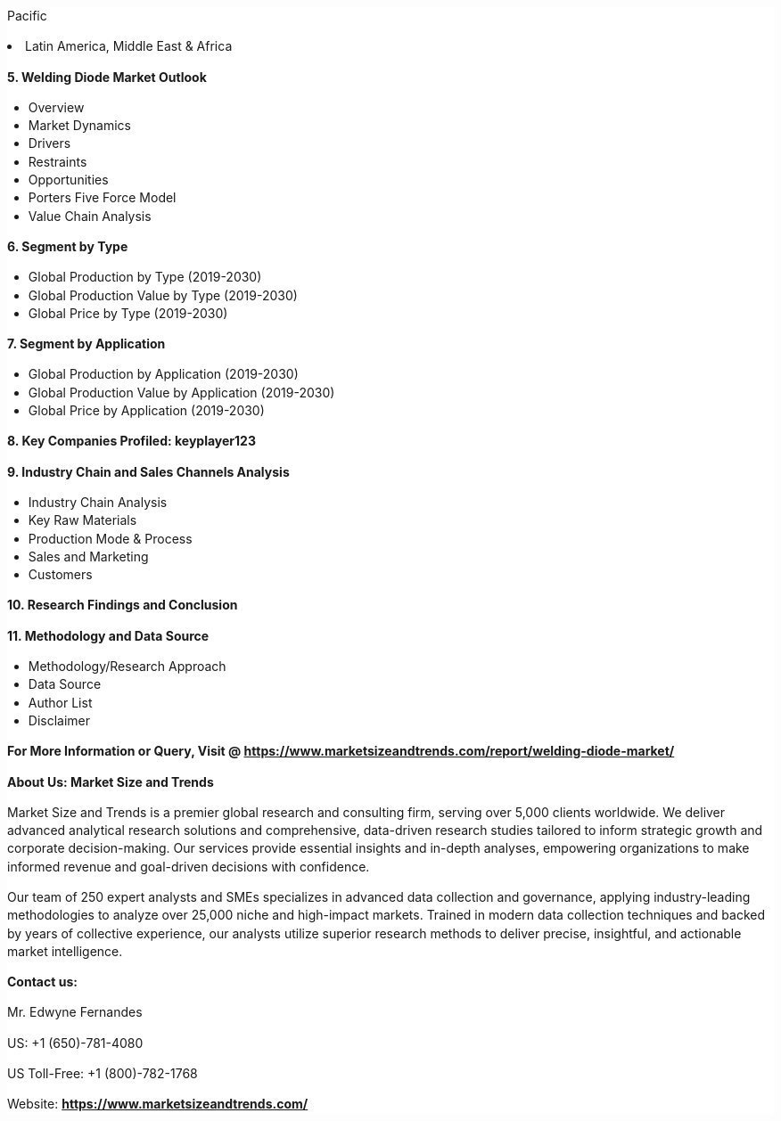 Pacific</li><li>Latin America, Middle East &amp; Africa</li></ul><p><strong>5. Welding Diode Market Outlook</strong></p><ul><li>Overview</li><li>Market Dynamics</li><li>Drivers</li><li>Restraints</li><li>Opportunities</li><li>Porters Five Force Model</li><li>Value Chain Analysis&nbsp;</li></ul><p><strong>6. Segment by Type</strong></p><ul><li>Global Production by Type (2019-2030)</li><li>Global Production Value by Type (2019-2030)</li><li>Global Price by Type (2019-2030)</li></ul><p><strong>7. Segment by Application</strong></p><ul><li>Global Production by Application (2019-2030)</li><li>Global Production Value by Application (2019-2030)</li><li>Global Price by Application (2019-2030)</li></ul><p><strong>8. Key Companies Profiled: keyplayer123</strong></p><p><strong>9. Industry Chain and Sales Channels Analysis</strong></p><ul><li>Industry Chain Analysis</li><li>Key Raw Materials</li><li>Production Mode &amp; Process</li><li>Sales and Marketing</li><li>Customers</li></ul><p><strong>10. Research Findings and Conclusion</strong></p><p><strong>11. Methodology and Data Source</strong></p><ul><li>Methodology/Research Approach</li><li>Data Source</li><li>Author List</li><li>Disclaimer</li></ul></p><p><strong>For More Information or Query, Visit @ <a href="https://www.marketsizeandtrends.com/report/welding-diode-market/">https://www.marketsizeandtrends.com/report/welding-diode-market/</a></strong></p><p><strong>About Us: Market Size and Trends</strong></p><p>Market Size and Trends is a premier global research and consulting firm, serving over 5,000 clients worldwide. We deliver advanced analytical research solutions and comprehensive, data-driven research studies tailored to inform strategic growth and corporate decision-making. Our services provide essential insights and in-depth analyses, empowering organizations to make informed revenue and goal-driven decisions with confidence.</p><p>Our team of 250 expert analysts and SMEs specializes in advanced data collection and governance, applying industry-leading methodologies to analyze over 25,000 niche and high-impact markets. Trained in modern data collection techniques and backed by years of collective experience, our analysts utilize superior research methods to deliver precise, insightful, and actionable market intelligence.</p><p><strong>Contact us:</strong></p><p>Mr. Edwyne Fernandes</p><p>US: +1 (650)-781-4080</p><p>US Toll-Free: +1 (800)-782-1768</p><p>Website: <strong><a href="https://www.marketsizeandtrends.com/">https://www.marketsizeandtrends.com/</a></strong></p>
